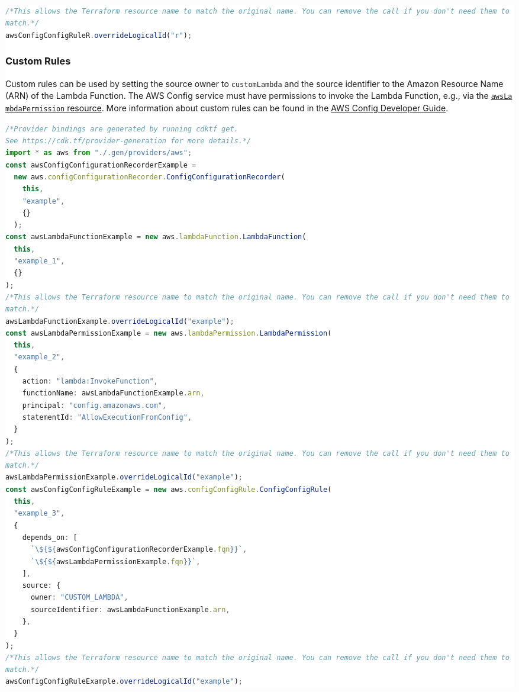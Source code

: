 ```typescript
/*This allows the Terraform resource name to match the original name. You can remove the call if you don't need them to match.*/
awsConfigConfigRuleR.overrideLogicalId("r");

```

### Custom Rules

Custom rules can be used by setting the source owner to `customLambda` and the source identifier to the Amazon Resource Name (ARN) of the Lambda Function. The AWS Config service must have permissions to invoke the Lambda Function, e.g., via the [`awsLambdaPermission` resource](/docs/providers/aws/r/lambda_permission.html). More information about custom rules can be found in the [AWS Config Developer Guide](https://docs.aws.amazon.com/config/latest/developerguide/evaluate-config_develop-rules.html).

```typescript
/*Provider bindings are generated by running cdktf get.
See https://cdk.tf/provider-generation for more details.*/
import * as aws from "./.gen/providers/aws";
const awsConfigConfigurationRecorderExample =
  new aws.configConfigurationRecorder.ConfigConfigurationRecorder(
    this,
    "example",
    {}
  );
const awsLambdaFunctionExample = new aws.lambdaFunction.LambdaFunction(
  this,
  "example_1",
  {}
);
/*This allows the Terraform resource name to match the original name. You can remove the call if you don't need them to match.*/
awsLambdaFunctionExample.overrideLogicalId("example");
const awsLambdaPermissionExample = new aws.lambdaPermission.LambdaPermission(
  this,
  "example_2",
  {
    action: "lambda:InvokeFunction",
    functionName: awsLambdaFunctionExample.arn,
    principal: "config.amazonaws.com",
    statementId: "AllowExecutionFromConfig",
  }
);
/*This allows the Terraform resource name to match the original name. You can remove the call if you don't need them to match.*/
awsLambdaPermissionExample.overrideLogicalId("example");
const awsConfigConfigRuleExample = new aws.configConfigRule.ConfigConfigRule(
  this,
  "example_3",
  {
    depends_on: [
      `\${${awsConfigConfigurationRecorderExample.fqn}}`,
      `\${${awsLambdaPermissionExample.fqn}}`,
    ],
    source: {
      owner: "CUSTOM_LAMBDA",
      sourceIdentifier: awsLambdaFunctionExample.arn,
    },
  }
);
/*This allows the Terraform resource name to match the original name. You can remove the call if you don't need them to match.*/
awsConfigConfigRuleExample.overrideLogicalId("example");

```